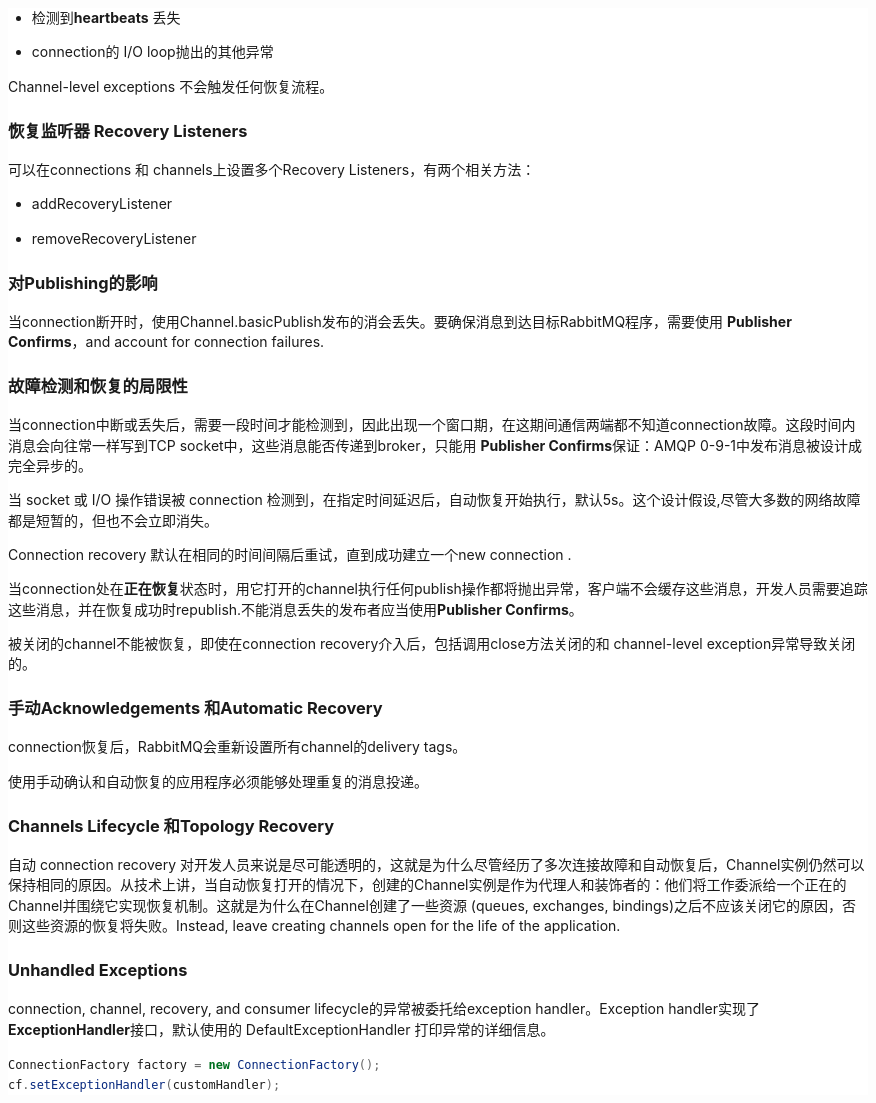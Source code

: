 - 检测到**heartbeats** 丢失

- connection的 I/O loop抛出的其他异常

Channel-level exceptions 不会触发任何恢复流程。

### 恢复监听器 Recovery Listeners

可以在connections 和 channels上设置多个Recovery Listeners，有两个相关方法：

- addRecoveryListener

- removeRecoveryListener

### 对Publishing的影响

当connection断开时，使用Channel.basicPublish发布的消会丢失。要确保消息到达目标RabbitMQ程序，需要使用 **Publisher Confirms**，and account for connection failures.

### 故障检测和恢复的局限性

当connection中断或丢失后，需要一段时间才能检测到，因此出现一个窗口期，在这期间通信两端都不知道connection故障。这段时间内消息会向往常一样写到TCP socket中，这些消息能否传递到broker，只能用 **Publisher Confirms**保证：AMQP 0-9-1中发布消息被设计成完全异步的。



当 socket 或  I/O 操作错误被 connection 检测到，在指定时间延迟后，自动恢复开始执行，默认5s。这个设计假设,尽管大多数的网络故障都是短暂的，但也不会立即消失。

Connection recovery 默认在相同的时间间隔后重试，直到成功建立一个new connection .

当connection处在**正在恢复**状态时，用它打开的channel执行任何publish操作都将抛出异常，客户端不会缓存这些消息，开发人员需要追踪这些消息，并在恢复成功时republish.不能消息丢失的发布者应当使用**Publisher Confirms**。

被关闭的channel不能被恢复，即使在connection recovery介入后，包括调用close方法关闭的和 channel-level exception异常导致关闭的。

### 手动Acknowledgements 和Automatic Recovery

connection恢复后，RabbitMQ会重新设置所有channel的delivery tags。

使用手动确认和自动恢复的应用程序必须能够处理重复的消息投递。

### Channels Lifecycle 和Topology Recovery

自动 connection recovery 对开发人员来说是尽可能透明的，这就是为什么尽管经历了多次连接故障和自动恢复后，Channel实例仍然可以保持相同的原因。从技术上讲，当自动恢复打开的情况下，创建的Channel实例是作为代理人和装饰者的：他们将工作委派给一个正在的Channel并围绕它实现恢复机制。这就是为什么在Channel创建了一些资源 (queues, exchanges, bindings)之后不应该关闭它的原因，否则这些资源的恢复将失败。Instead, leave creating channels open for the life of the application.

### Unhandled Exceptions

connection, channel, recovery, and consumer lifecycle的异常被委托给exception handler。Exception handler实现了**ExceptionHandler**接口，默认使用的 DefaultExceptionHandler 打印异常的详细信息。

```java
ConnectionFactory factory = new ConnectionFactory();
cf.setExceptionHandler(customHandler);
```



